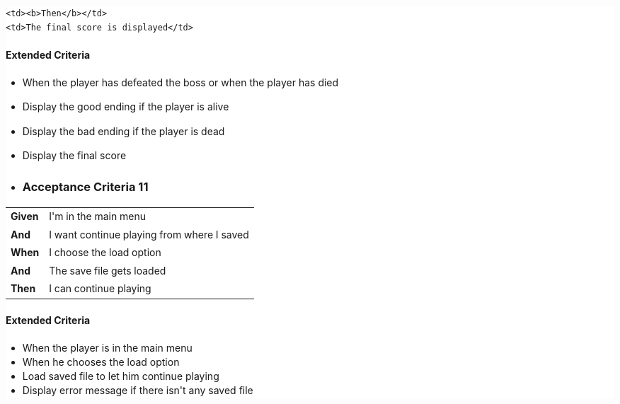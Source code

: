     <td><b>Then</b></td>
    <td>The final score is displayed</td>
  </tr>
</table>

#### Extended Criteria
* When the player has defeated the boss or when the player has died
* Display the good ending if the player is alive
* Display the bad ending if the player is dead
* Display the final score

* ### Acceptance Criteria 11
<table>
  <tr>
    <td><b>Given</b>
    <td>I'm in the main menu</td>
  </tr>
  <tr>
    <td><b>And</b></td>
    <td>I want continue playing from where I saved</td>
  </tr>
  <tr>
    <td><b>When</b></td>
    <td>I choose the load option</td>
  </tr>
   <tr>
    <td><b>And</b></td>
    <td>The save file gets loaded</td>
  </tr>
  <tr>
    <td><b>Then</b></td>
    <td>I can continue playing</td>
  </tr>
</table>

#### Extended Criteria
* When the player is in the main menu
* When he chooses the load option
* Load saved file to let him continue playing
* Display error message if there isn't any saved file
